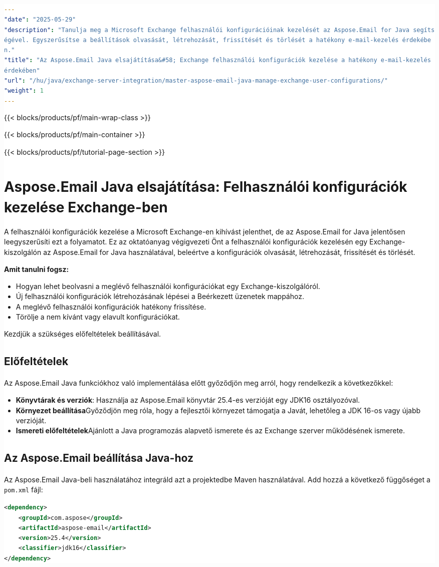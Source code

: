 ```yaml
---
"date": "2025-05-29"
"description": "Tanulja meg a Microsoft Exchange felhasználói konfigurációinak kezelését az Aspose.Email for Java segítségével. Egyszerűsítse a beállítások olvasását, létrehozását, frissítését és törlését a hatékony e-mail-kezelés érdekében."
"title": "Az Aspose.Email Java elsajátítása&#58; Exchange felhasználói konfigurációk kezelése a hatékony e-mail-kezelés érdekében"
"url": "/hu/java/exchange-server-integration/master-aspose-email-java-manage-exchange-user-configurations/"
"weight": 1
---
```


{{< blocks/products/pf/main-wrap-class >}}

{{< blocks/products/pf/main-container >}}

{{< blocks/products/pf/tutorial-page-section >}}
# Aspose.Email Java elsajátítása: Felhasználói konfigurációk kezelése Exchange-ben

A felhasználói konfigurációk kezelése a Microsoft Exchange-en kihívást jelenthet, de az Aspose.Email for Java jelentősen leegyszerűsíti ezt a folyamatot. Ez az oktatóanyag végigvezeti Önt a felhasználói konfigurációk kezelésén egy Exchange-kiszolgálón az Aspose.Email for Java használatával, beleértve a konfigurációk olvasását, létrehozását, frissítését és törlését.

**Amit tanulni fogsz:**
- Hogyan lehet beolvasni a meglévő felhasználói konfigurációkat egy Exchange-kiszolgálóról.
- Új felhasználói konfigurációk létrehozásának lépései a Beérkezett üzenetek mappához.
- A meglévő felhasználói konfigurációk hatékony frissítése.
- Törölje a nem kívánt vagy elavult konfigurációkat.

Kezdjük a szükséges előfeltételek beállításával.

## Előfeltételek

Az Aspose.Email Java funkciókhoz való implementálása előtt győződjön meg arról, hogy rendelkezik a következőkkel:
- **Könyvtárak és verziók**: Használja az Aspose.Email könyvtár 25.4-es verzióját egy JDK16 osztályozóval.
- **Környezet beállítása**Győződjön meg róla, hogy a fejlesztői környezet támogatja a Javát, lehetőleg a JDK 16-os vagy újabb verzióját.
- **Ismereti előfeltételek**Ajánlott a Java programozás alapvető ismerete és az Exchange szerver működésének ismerete.

## Az Aspose.Email beállítása Java-hoz

Az Aspose.Email Java-beli használatához integráld azt a projektedbe Maven használatával. Add hozzá a következő függőséget a `pom.xml` fájl:

```xml
<dependency>
    <groupId>com.aspose</groupId>
    <artifactId>aspose-email</artifactId>
    <version>25.4</version>
    <classifier>jdk16</classifier>
</dependency>
```
